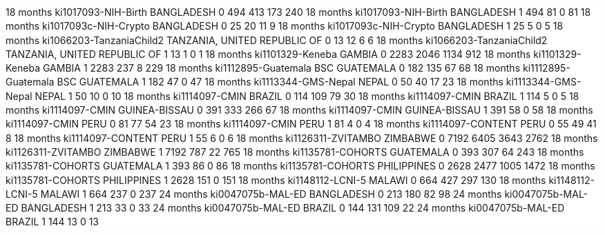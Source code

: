 18 months   ki1017093-NIH-Birth        BANGLADESH                     0       494     413     173    240
18 months   ki1017093-NIH-Birth        BANGLADESH                     1       494      81       0     81
18 months   ki1017093c-NIH-Crypto      BANGLADESH                     0        25      20      11      9
18 months   ki1017093c-NIH-Crypto      BANGLADESH                     1        25       5       0      5
18 months   ki1066203-TanzaniaChild2   TANZANIA, UNITED REPUBLIC OF   0        13      12       6      6
18 months   ki1066203-TanzaniaChild2   TANZANIA, UNITED REPUBLIC OF   1        13       1       0      1
18 months   ki1101329-Keneba           GAMBIA                         0      2283    2046    1134    912
18 months   ki1101329-Keneba           GAMBIA                         1      2283     237       8    229
18 months   ki1112895-Guatemala BSC    GUATEMALA                      0       182     135      67     68
18 months   ki1112895-Guatemala BSC    GUATEMALA                      1       182      47       0     47
18 months   ki1113344-GMS-Nepal        NEPAL                          0        50      40      17     23
18 months   ki1113344-GMS-Nepal        NEPAL                          1        50      10       0     10
18 months   ki1114097-CMIN             BRAZIL                         0       114     109      79     30
18 months   ki1114097-CMIN             BRAZIL                         1       114       5       0      5
18 months   ki1114097-CMIN             GUINEA-BISSAU                  0       391     333     266     67
18 months   ki1114097-CMIN             GUINEA-BISSAU                  1       391      58       0     58
18 months   ki1114097-CMIN             PERU                           0        81      77      54     23
18 months   ki1114097-CMIN             PERU                           1        81       4       0      4
18 months   ki1114097-CONTENT          PERU                           0        55      49      41      8
18 months   ki1114097-CONTENT          PERU                           1        55       6       0      6
18 months   ki1126311-ZVITAMBO         ZIMBABWE                       0      7192    6405    3643   2762
18 months   ki1126311-ZVITAMBO         ZIMBABWE                       1      7192     787      22    765
18 months   ki1135781-COHORTS          GUATEMALA                      0       393     307      64    243
18 months   ki1135781-COHORTS          GUATEMALA                      1       393      86       0     86
18 months   ki1135781-COHORTS          PHILIPPINES                    0      2628    2477    1005   1472
18 months   ki1135781-COHORTS          PHILIPPINES                    1      2628     151       0    151
18 months   ki1148112-LCNI-5           MALAWI                         0       664     427     297    130
18 months   ki1148112-LCNI-5           MALAWI                         1       664     237       0    237
24 months   ki0047075b-MAL-ED          BANGLADESH                     0       213     180      82     98
24 months   ki0047075b-MAL-ED          BANGLADESH                     1       213      33       0     33
24 months   ki0047075b-MAL-ED          BRAZIL                         0       144     131     109     22
24 months   ki0047075b-MAL-ED          BRAZIL                         1       144      13       0     13